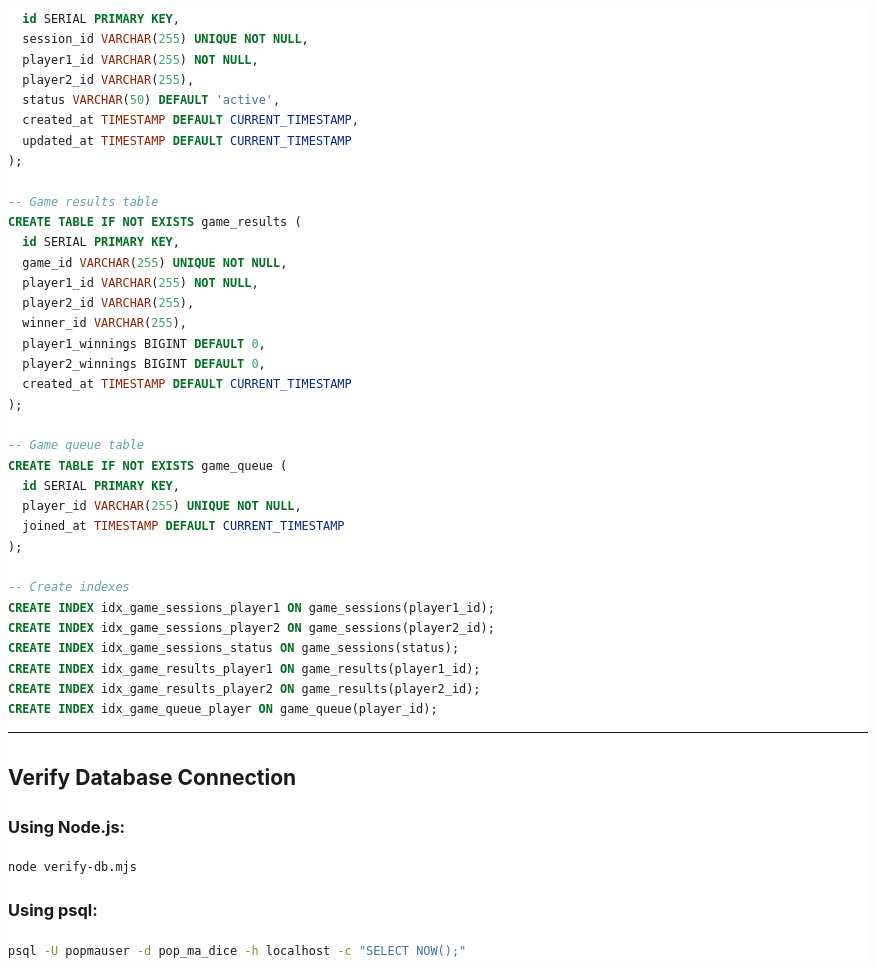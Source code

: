 ```sql
  id SERIAL PRIMARY KEY,
  session_id VARCHAR(255) UNIQUE NOT NULL,
  player1_id VARCHAR(255) NOT NULL,
  player2_id VARCHAR(255),
  status VARCHAR(50) DEFAULT 'active',
  created_at TIMESTAMP DEFAULT CURRENT_TIMESTAMP,
  updated_at TIMESTAMP DEFAULT CURRENT_TIMESTAMP
);

-- Game results table
CREATE TABLE IF NOT EXISTS game_results (
  id SERIAL PRIMARY KEY,
  game_id VARCHAR(255) UNIQUE NOT NULL,
  player1_id VARCHAR(255) NOT NULL,
  player2_id VARCHAR(255),
  winner_id VARCHAR(255),
  player1_winnings BIGINT DEFAULT 0,
  player2_winnings BIGINT DEFAULT 0,
  created_at TIMESTAMP DEFAULT CURRENT_TIMESTAMP
);

-- Game queue table
CREATE TABLE IF NOT EXISTS game_queue (
  id SERIAL PRIMARY KEY,
  player_id VARCHAR(255) UNIQUE NOT NULL,
  joined_at TIMESTAMP DEFAULT CURRENT_TIMESTAMP
);

-- Create indexes
CREATE INDEX idx_game_sessions_player1 ON game_sessions(player1_id);
CREATE INDEX idx_game_sessions_player2 ON game_sessions(player2_id);
CREATE INDEX idx_game_sessions_status ON game_sessions(status);
CREATE INDEX idx_game_results_player1 ON game_results(player1_id);
CREATE INDEX idx_game_results_player2 ON game_results(player2_id);
CREATE INDEX idx_game_queue_player ON game_queue(player_id);
```

---

## Verify Database Connection

### Using Node.js:
```bash
node verify-db.mjs
```

### Using psql:
```bash
psql -U popmauser -d pop_ma_dice -h localhost -c "SELECT NOW();"
```
